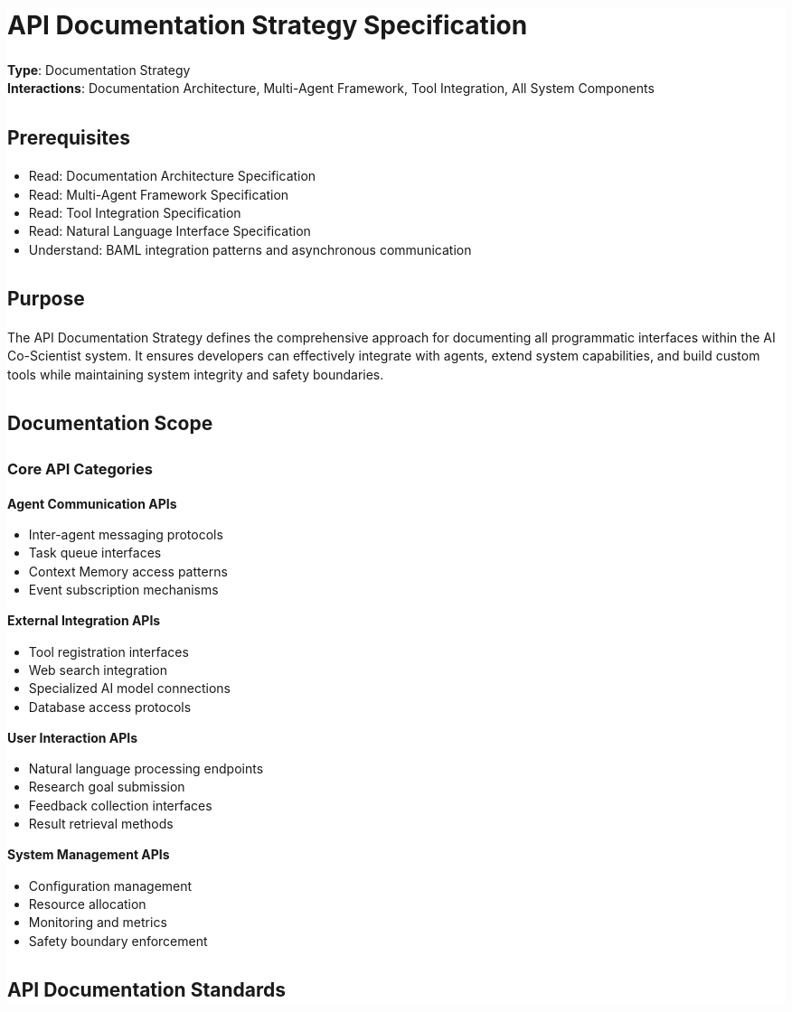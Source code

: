 # API Documentation Strategy Specification

**Type**: Documentation Strategy  
**Interactions**: Documentation Architecture, Multi-Agent Framework, Tool Integration, All System Components

## Prerequisites
- Read: Documentation Architecture Specification
- Read: Multi-Agent Framework Specification
- Read: Tool Integration Specification
- Read: Natural Language Interface Specification
- Understand: BAML integration patterns and asynchronous communication

## Purpose

The API Documentation Strategy defines the comprehensive approach for documenting all programmatic interfaces within the AI Co-Scientist system. It ensures developers can effectively integrate with agents, extend system capabilities, and build custom tools while maintaining system integrity and safety boundaries.

## Documentation Scope

### Core API Categories

**Agent Communication APIs**
- Inter-agent messaging protocols
- Task queue interfaces
- Context Memory access patterns
- Event subscription mechanisms

**External Integration APIs**
- Tool registration interfaces
- Web search integration
- Specialized AI model connections
- Database access protocols

**User Interaction APIs**
- Natural language processing endpoints
- Research goal submission
- Feedback collection interfaces
- Result retrieval methods

**System Management APIs**
- Configuration management
- Resource allocation
- Monitoring and metrics
- Safety boundary enforcement

## API Documentation Standards
